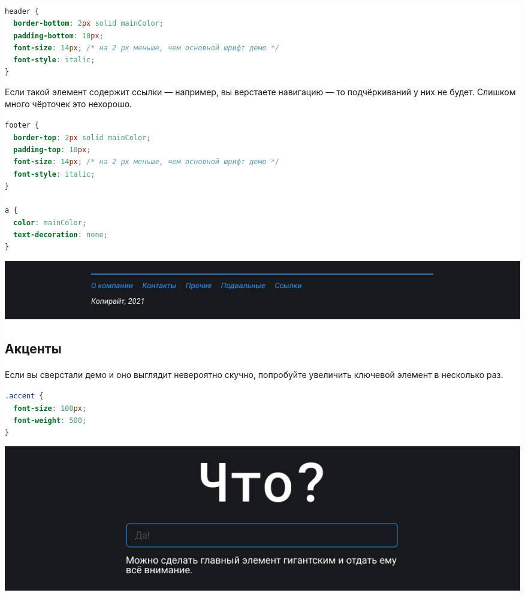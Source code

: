 ```css
header {
  border-bottom: 2px solid mainColor;
  padding-bottom: 10px;
  font-size: 14px; /* на 2 px меньше, чем основной шрифт демо */
  font-style: italic;
}
```

Если такой элемент содержит ссылки — например, вы верстаете навигацию — то подчёркиваний у них не будет. Слишком много чёрточек это нехорошо.

```css
footer {
  border-top: 2px solid mainColor;
  padding-top: 10px;
  font-size: 14px; /* на 2 px меньше, чем основной шрифт демо */
  font-style: italic;
}

a {
  color: mainColor;
  text-decoration: none;
}
```

![Подвал](images/demosstyle/footer.png)

## Акценты

Если вы сверстали демо и оно выглядит невероятно скучно, попробуйте увеличить ключевой элемент в несколько раз.

```css
.accent {
  font-size: 100px;
  font-weight: 500;
}
```

![Акцент размером](images/demosstyle/x10.png)
